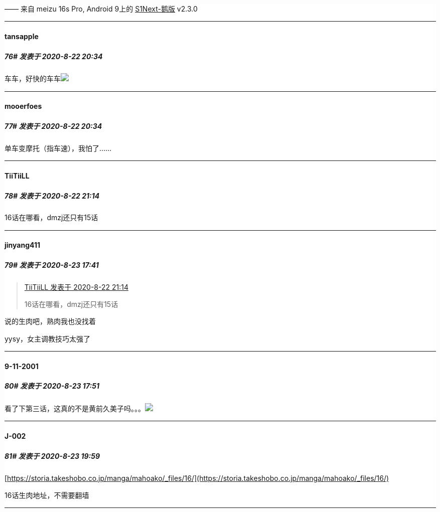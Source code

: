 —— 来自 meizu 16s Pro, Android 9上的 [S1Next-鹅版](https://github.com/ykrank/S1-Next/releases) v2.3.0

*****

####  tansapple  
##### 76#       发表于 2020-8-22 20:34

车车，好快的车车<img src="https://static.saraba1st.com/image/smiley/face2017/081.png" referrerpolicy="no-referrer">

*****

####  mooerfoes  
##### 77#       发表于 2020-8-22 20:34

单车变摩托（指车速），我怕了……

*****

####  TiiTiiLL  
##### 78#       发表于 2020-8-22 21:14

16话在哪看，dmzj还只有15话

*****

####  jinyang411  
##### 79#       发表于 2020-8-23 17:41

<blockquote><a href="httphttps://bbs.saraba1st.com/2b/forum.php?mod=redirect&amp;goto=findpost&amp;pid=48519571&amp;ptid=1843141" target="_blank">TiiTiiLL 发表于 2020-8-22 21:14</a>

16话在哪看，dmzj还只有15话</blockquote>
说的生肉吧，熟肉我也没找着

yysy，女主调教技巧太强了

*****

####  9-11-2001  
##### 80#       发表于 2020-8-23 17:51

看了下第三话，这真的不是黄前久美子吗。。。<img src="https://static.saraba1st.com/image/smiley/face2017/105.png" referrerpolicy="no-referrer">

*****

####  J-002  
##### 81#       发表于 2020-8-23 19:59

[https://storia.takeshobo.co.jp/manga/mahoako/_files/16/](https://storia.takeshobo.co.jp/manga/mahoako/_files/16/)

16话生肉地址，不需要翻墙

*****
